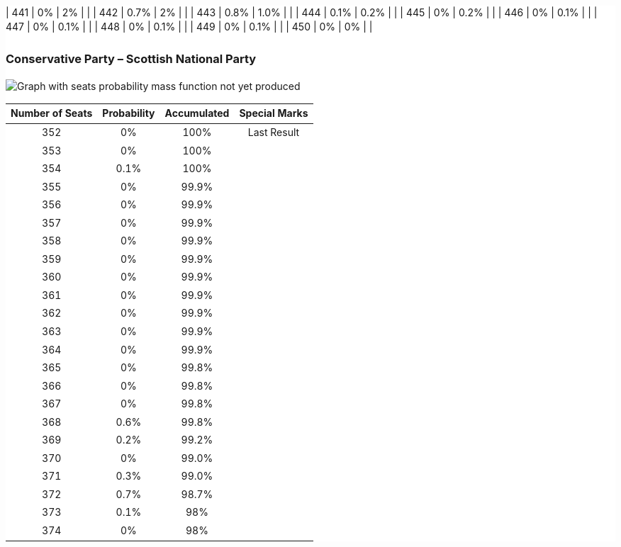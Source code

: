 | 441 | 0% | 2% |  |
| 442 | 0.7% | 2% |  |
| 443 | 0.8% | 1.0% |  |
| 444 | 0.1% | 0.2% |  |
| 445 | 0% | 0.2% |  |
| 446 | 0% | 0.1% |  |
| 447 | 0% | 0.1% |  |
| 448 | 0% | 0.1% |  |
| 449 | 0% | 0.1% |  |
| 450 | 0% | 0% |  |

### Conservative Party – Scottish National Party

![Graph with seats probability mass function not yet produced](2019-10-21-YouGov-coalitions-seats-pmf-con–snp.png "Seats Probability Mass Function")

| Number of Seats | Probability | Accumulated | Special Marks |
|:---------------:|:-----------:|:-----------:|:-------------:|
| 352 | 0% | 100% | Last Result |
| 353 | 0% | 100% |  |
| 354 | 0.1% | 100% |  |
| 355 | 0% | 99.9% |  |
| 356 | 0% | 99.9% |  |
| 357 | 0% | 99.9% |  |
| 358 | 0% | 99.9% |  |
| 359 | 0% | 99.9% |  |
| 360 | 0% | 99.9% |  |
| 361 | 0% | 99.9% |  |
| 362 | 0% | 99.9% |  |
| 363 | 0% | 99.9% |  |
| 364 | 0% | 99.9% |  |
| 365 | 0% | 99.8% |  |
| 366 | 0% | 99.8% |  |
| 367 | 0% | 99.8% |  |
| 368 | 0.6% | 99.8% |  |
| 369 | 0.2% | 99.2% |  |
| 370 | 0% | 99.0% |  |
| 371 | 0.3% | 99.0% |  |
| 372 | 0.7% | 98.7% |  |
| 373 | 0.1% | 98% |  |
| 374 | 0% | 98% |  |